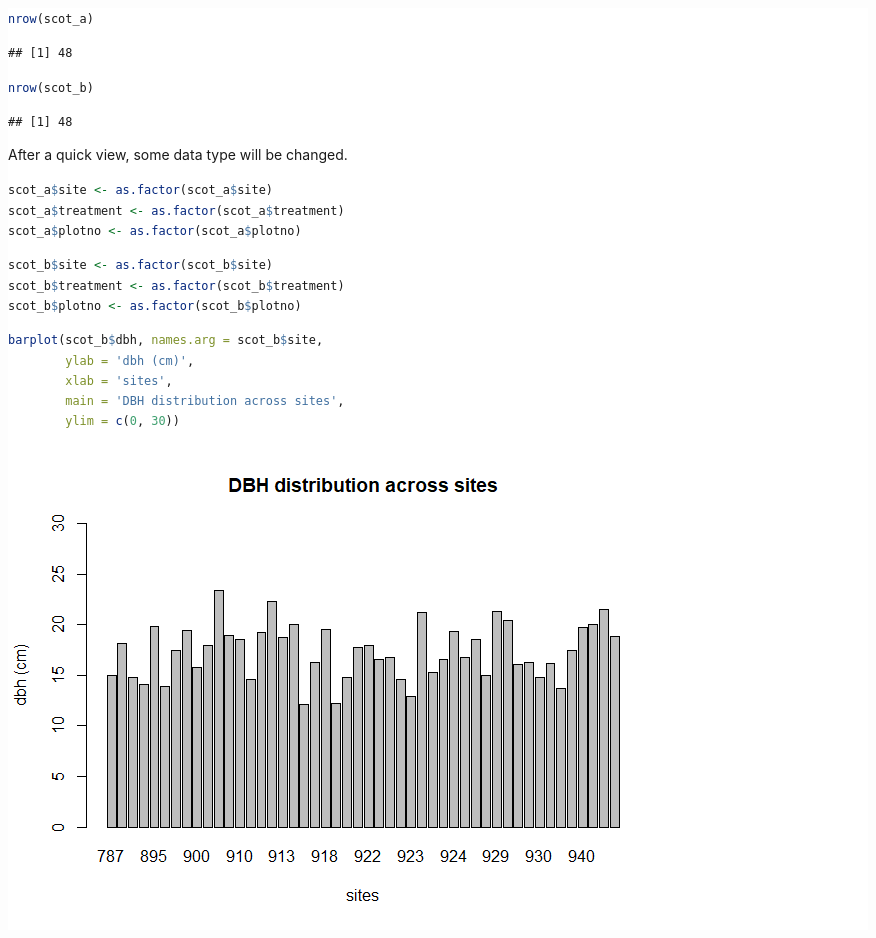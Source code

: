 ``` r
nrow(scot_a)
```

    ## [1] 48

``` r
nrow(scot_b)
```

    ## [1] 48

After a quick view, some data type will be changed.

``` r
scot_a$site <- as.factor(scot_a$site)
scot_a$treatment <- as.factor(scot_a$treatment)
scot_a$plotno <- as.factor(scot_a$plotno)
```

``` r
scot_b$site <- as.factor(scot_b$site)
scot_b$treatment <- as.factor(scot_b$treatment)
scot_b$plotno <- as.factor(scot_b$plotno)
```

``` r
barplot(scot_b$dbh, names.arg = scot_b$site,
        ylab = 'dbh (cm)',
        xlab = 'sites',
        main = 'DBH distribution across sites',
        ylim = c(0, 30))
```

![](Thinning_experiment_files/figure-markdown_github/unnamed-chunk-12-1.png)
